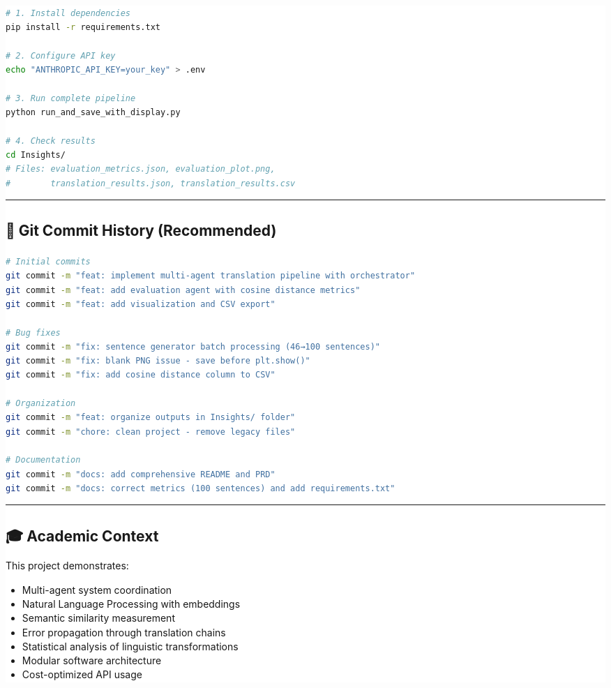 ```bash
# 1. Install dependencies
pip install -r requirements.txt

# 2. Configure API key
echo "ANTHROPIC_API_KEY=your_key" > .env

# 3. Run complete pipeline
python run_and_save_with_display.py

# 4. Check results
cd Insights/
# Files: evaluation_metrics.json, evaluation_plot.png,
#        translation_results.json, translation_results.csv
```

---

## 📝 Git Commit History (Recommended)

```bash
# Initial commits
git commit -m "feat: implement multi-agent translation pipeline with orchestrator"
git commit -m "feat: add evaluation agent with cosine distance metrics"
git commit -m "feat: add visualization and CSV export"

# Bug fixes
git commit -m "fix: sentence generator batch processing (46→100 sentences)"
git commit -m "fix: blank PNG issue - save before plt.show()"
git commit -m "fix: add cosine distance column to CSV"

# Organization
git commit -m "feat: organize outputs in Insights/ folder"
git commit -m "chore: clean project - remove legacy files"

# Documentation
git commit -m "docs: add comprehensive README and PRD"
git commit -m "docs: correct metrics (100 sentences) and add requirements.txt"
```

---

## 🎓 Academic Context

This project demonstrates:
- Multi-agent system coordination
- Natural Language Processing with embeddings
- Semantic similarity measurement
- Error propagation through translation chains
- Statistical analysis of linguistic transformations
- Modular software architecture
- Cost-optimized API usage
